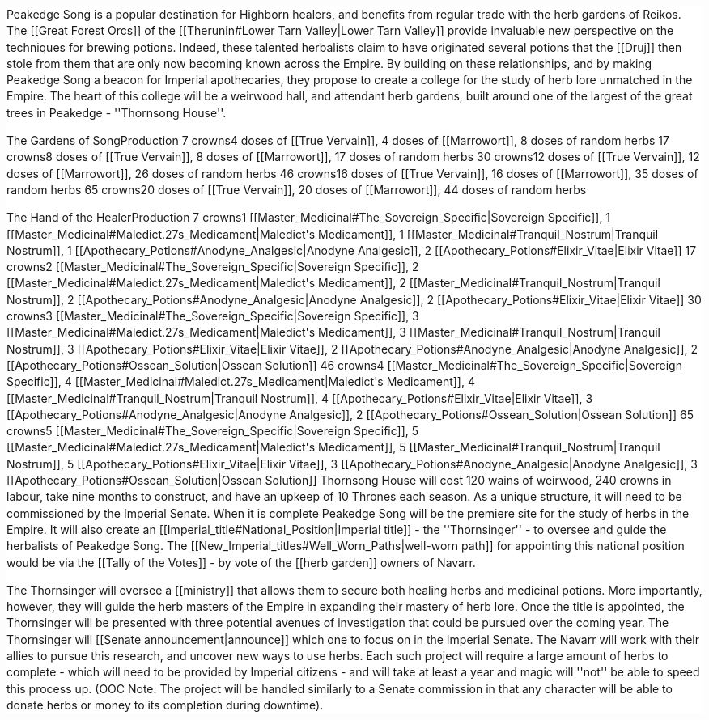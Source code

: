 Peakedge Song is a popular destination for Highborn healers, and benefits from regular trade with the herb gardens of Reikos. The [[Great Forest Orcs]] of the [[Therunin#Lower Tarn Valley|Lower Tarn Valley]] provide invaluable new perspective on the techniques for brewing potions. Indeed, these talented herbalists claim to have originated several potions that the [[Druj]] then stole from them that are only now becoming known across the Empire. By building on these relationships, and by making Peakedge Song a beacon for Imperial apothecaries, they propose to create a college for the study of herb lore unmatched in the Empire. The heart of this college will be a weirwood hall, and attendant herb gardens, built around one of the largest of the great trees in Peakedge - ''Thornsong House''.

The Gardens of SongProduction
7 crowns4 doses of [[True Vervain]], 4 doses of [[Marrowort]], 8 doses of random herbs
17 crowns8 doses of [[True Vervain]], 8 doses of [[Marrowort]], 17 doses of random herbs
30 crowns12 doses of [[True Vervain]], 12 doses of [[Marrowort]], 26 doses of random herbs
46 crowns16 doses of [[True Vervain]], 16 doses of [[Marrowort]], 35 doses of random herbs
65 crowns20 doses of [[True Vervain]], 20 doses of [[Marrowort]], 44 doses of random herbs 

The Hand of the HealerProduction
7 crowns1 [[Master_Medicinal#The_Sovereign_Specific|Sovereign Specific]], 1 [[Master_Medicinal#Maledict.27s_Medicament|Maledict's Medicament]], 1 [[Master_Medicinal#Tranquil_Nostrum|Tranquil Nostrum]], 1 [[Apothecary_Potions#Anodyne_Analgesic|Anodyne Analgesic]], 2 [[Apothecary_Potions#Elixir_Vitae|Elixir Vitae]]
17 crowns2 [[Master_Medicinal#The_Sovereign_Specific|Sovereign Specific]], 2 [[Master_Medicinal#Maledict.27s_Medicament|Maledict's Medicament]], 2 [[Master_Medicinal#Tranquil_Nostrum|Tranquil Nostrum]], 2 [[Apothecary_Potions#Anodyne_Analgesic|Anodyne Analgesic]], 2 [[Apothecary_Potions#Elixir_Vitae|Elixir Vitae]]
30 crowns3 [[Master_Medicinal#The_Sovereign_Specific|Sovereign Specific]], 3 [[Master_Medicinal#Maledict.27s_Medicament|Maledict's Medicament]], 3 [[Master_Medicinal#Tranquil_Nostrum|Tranquil Nostrum]], 3 [[Apothecary_Potions#Elixir_Vitae|Elixir Vitae]], 2 [[Apothecary_Potions#Anodyne_Analgesic|Anodyne Analgesic]], 2 [[Apothecary_Potions#Ossean_Solution|Ossean Solution]]
46 crowns4 [[Master_Medicinal#The_Sovereign_Specific|Sovereign Specific]], 4 [[Master_Medicinal#Maledict.27s_Medicament|Maledict's Medicament]], 4 [[Master_Medicinal#Tranquil_Nostrum|Tranquil Nostrum]], 4 [[Apothecary_Potions#Elixir_Vitae|Elixir Vitae]], 3 [[Apothecary_Potions#Anodyne_Analgesic|Anodyne Analgesic]], 2 [[Apothecary_Potions#Ossean_Solution|Ossean Solution]]
65 crowns5 [[Master_Medicinal#The_Sovereign_Specific|Sovereign Specific]], 5 [[Master_Medicinal#Maledict.27s_Medicament|Maledict's Medicament]], 5 [[Master_Medicinal#Tranquil_Nostrum|Tranquil Nostrum]], 5 [[Apothecary_Potions#Elixir_Vitae|Elixir Vitae]], 3 [[Apothecary_Potions#Anodyne_Analgesic|Anodyne Analgesic]], 3 [[Apothecary_Potions#Ossean_Solution|Ossean Solution]]
Thornsong House will cost 120 wains of weirwood, 240 crowns in labour, take nine months to construct, and have an upkeep of 10 Thrones each season. As a unique structure, it will need to be commissioned by the Imperial Senate. When it is complete Peakedge Song will be the premiere site for the study of herbs in the Empire. It will also create an [[Imperial_title#National_Position|Imperial title]] - the ''Thornsinger'' - to oversee and guide the herbalists of Peakedge Song. The [[New_Imperial_titles#Well_Worn_Paths|well-worn path]] for appointing this national position would be via the [[Tally of the Votes]] - by vote of the [[herb garden]] owners of Navarr.

The Thornsinger will oversee a [[ministry]] that allows them to secure both healing herbs and medicinal potions. More importantly, however, they will guide the herb masters of the Empire in expanding their mastery of herb lore. Once the title is appointed, the Thornsinger will be presented with three potential avenues of investigation that could be pursued over the coming year. The Thornsinger will [[Senate announcement|announce]] which one to focus on in the Imperial Senate. The Navarr will work with their allies to pursue this research, and uncover new ways to use herbs. Each such project will require a large amount of herbs to complete - which will need to be provided by Imperial citizens - and will take at least a year and magic will ''not'' be able to speed this process up. (OOC Note: The project will be handled similarly to a Senate commission in that any character will be able to donate herbs or money to its completion during downtime).
